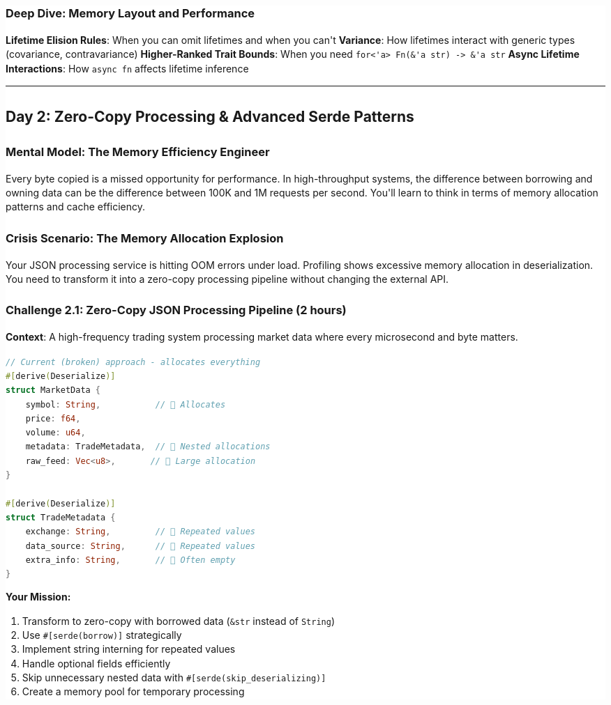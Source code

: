 ### Deep Dive: Memory Layout and Performance

**Lifetime Elision Rules**: When you can omit lifetimes and when you can't
**Variance**: How lifetimes interact with generic types (covariance, contravariance)
**Higher-Ranked Trait Bounds**: When you need `for<'a> Fn(&'a str) -> &'a str`
**Async Lifetime Interactions**: How `async fn` affects lifetime inference

---

## Day 2: Zero-Copy Processing & Advanced Serde Patterns

### Mental Model: The Memory Efficiency Engineer

Every byte copied is a missed opportunity for performance. In high-throughput systems, the difference between borrowing and owning data can be the difference between 100K and 1M requests per second. You'll learn to think in terms of memory allocation patterns and cache efficiency.

### Crisis Scenario: The Memory Allocation Explosion

Your JSON processing service is hitting OOM errors under load. Profiling shows excessive memory allocation in deserialization. You need to transform it into a zero-copy processing pipeline without changing the external API.

### Challenge 2.1: Zero-Copy JSON Processing Pipeline (2 hours)

**Context**: A high-frequency trading system processing market data where every microsecond and byte matters.

```rust
// Current (broken) approach - allocates everything
#[derive(Deserialize)]
struct MarketData {
    symbol: String,           // 🔴 Allocates
    price: f64,
    volume: u64,
    metadata: TradeMetadata,  // 🔴 Nested allocations
    raw_feed: Vec<u8>,       // 🔴 Large allocation
}

#[derive(Deserialize)]
struct TradeMetadata {
    exchange: String,         // 🔴 Repeated values
    data_source: String,      // 🔴 Repeated values
    extra_info: String,       // 🔴 Often empty
}
```

**Your Mission:**
1. Transform to zero-copy with borrowed data (`&str` instead of `String`)
2. Use `#[serde(borrow)]` strategically
3. Implement string interning for repeated values
4. Handle optional fields efficiently
5. Skip unnecessary nested data with `#[serde(skip_deserializing)]`
6. Create a memory pool for temporary processing
